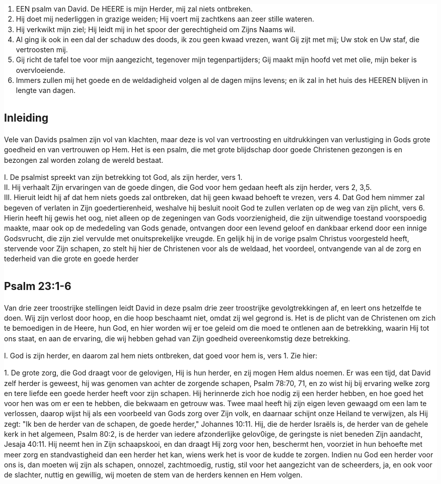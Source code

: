 1. EEN psalm van David. De HEERE is mijn Herder, mij zal niets ontbreken.
2. Hij doet mij nederliggen in grazige weiden; Hij voert mij zachtkens aan zeer stille wateren.
3. Hij verkwikt mijn ziel; Hij leidt mij in het spoor der gerechtigheid om Zijns Naams wil.
4. Al ging ik ook in een dal der schaduw des doods, ik zou geen kwaad vrezen, want Gij zijt met mij; Uw stok en Uw staf, die vertroosten mij.
5. Gij richt de tafel toe voor mijn aangezicht, tegenover mijn tegenpartijders; Gij maakt mijn hoofd vet met olie, mijn beker is overvloeiende.
6. Immers zullen mij het goede en de weldadigheid volgen al de dagen mijns levens; en ik zal in het huis des HEEREN blijven in lengte van dagen.

## Inleiding

Vele van Davids psalmen zijn vol van klachten, maar deze is vol van vertroosting en uitdrukkingen van verlustiging in Gods grote goedheid en van vertrouwen op Hem. Het is een psalm, die met grote blijdschap door goede Christenen gezongen is en bezongen zal worden zolang de wereld bestaat.

I. De psalmist spreekt van zijn betrekking tot God, als zijn herder, vers 1.  
II. Hij verhaalt Zijn ervaringen van de goede dingen, die God voor hem gedaan heeft als zijn herder, vers 2, 3,5.  
III. Hieruit leidt hij af dat hem niets goeds zal ontbreken, dat hij geen kwaad behoeft te vrezen, vers 4. Dat God hem nimmer zal begeven of verlaten in Zijn goedertierenheid, weshalve hij besluit nooit God te zullen verlaten op de weg van zijn plicht, vers 6. Hierin heeft hij gewis het oog, niet alleen op de zegeningen van Gods voorzienigheid, die zijn uitwendige toestand voorspoedig maakte, maar ook op de mededeling van Gods genade, ontvangen door een levend geloof en dankbaar erkend door een innige Godsvrucht, die zijn ziel vervulde met onuitsprekelijke vreugde. En gelijk hij in de vorige psalm Christus voorgesteld heeft, stervende voor Zijn schapen, zo stelt hij hier de Christenen voor als de weldaad, het voordeel, ontvangende van al de zorg en tederheid van die grote en goede herder 

## Psalm 23:1-6 
Van drie zeer troostrijke stellingen leidt David in deze psalm drie zeer troostrijke gevolgtrekkingen af, en leert ons hetzelfde te doen. Wij zijn verlost door hoop, en die hoop beschaamt niet, omdat zij wel gegrond is. Het is de plicht van de Christenen om zich te bemoedigen in de Heere, hun God, en hier worden wij er toe geleid om die moed te ontlenen aan de betrekking, waarin Hij tot ons staat, en aan de ervaring, die wij hebben gehad van Zijn goedheid overeenkomstig deze betrekking.

I. God is zijn herder, en daarom zal hem niets ontbreken, dat goed voor hem is, vers 1. Zie hier:

1\. De grote zorg, die God draagt voor de gelovigen, Hij is hun herder, en zij mogen Hem aldus noemen. Er was een tijd, dat David zelf herder is geweest, hij was genomen van achter de zorgende schapen, Psalm 78:70, 71, en zo wist hij bij ervaring welke zorg en tere liefde een goede herder heeft voor zijn schapen. Hij herinnerde zich hoe nodig zij een herder hebben, en hoe goed het voor hen was om er een te hebben, die bekwaam en getrouw was. Twee maal heeft hij zijn eigen leven gewaagd om een lam te verlossen, daarop wijst hij als een voorbeeld van Gods zorg over Zijn volk, en daarnaar schijnt onze Heiland te verwijzen, als Hij zegt: "Ik ben de herder van de schapen, de goede herder," Johannes 10:11. Hij, die de herder Israëls is, de herder van de gehele kerk in het algemeen, Psalm 80:2, is de herder van iedere afzonderlijke gelov0ige, de geringste is niet beneden Zijn aandacht, Jesaja 40:11. Hij neemt hen in Zijn schaapskooi, en dan draagt Hij zorg voor hen, beschermt hen, voorziet in hun behoefte met meer zorg en standvastigheid dan een herder het kan, wiens werk het is voor de kudde te zorgen. Indien nu God een herder voor ons is, dan moeten wij zijn als schapen, onnozel, zachtmoedig, rustig, stil voor het aangezicht van de scheerders, ja, en ook voor de slachter, nuttig en gewillig, wij moeten de stem van de herders kennen en Hem volgen.
